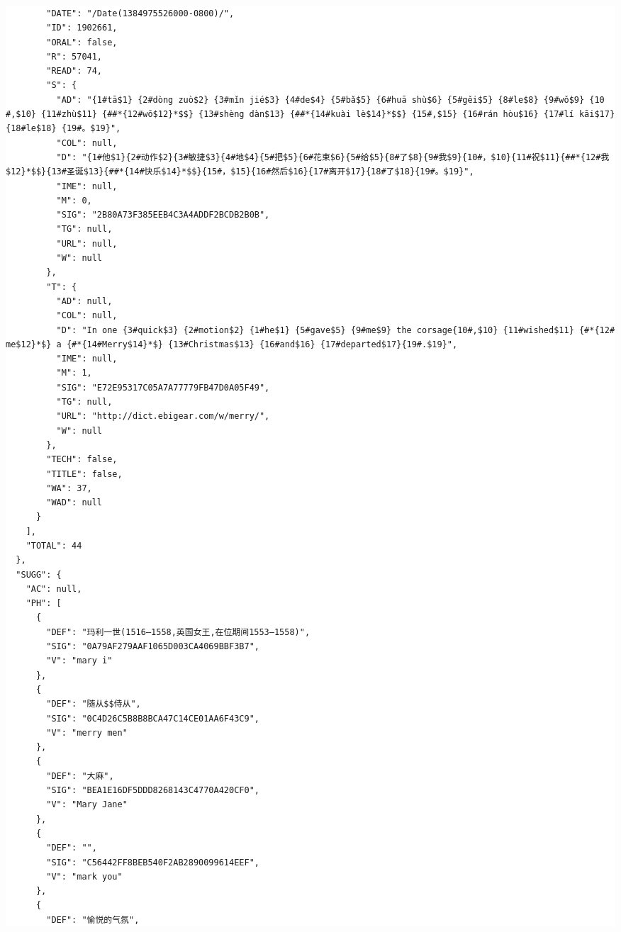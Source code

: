             "DATE": "/Date(1384975526000-0800)/",
            "ID": 1902661,
            "ORAL": false,
            "R": 57041,
            "READ": 74,
            "S": {
              "AD": "{1#tā$1} {2#dòng zuò$2} {3#mǐn jié$3} {4#de$4} {5#bǎ$5} {6#huā shù$6} {5#gěi$5} {8#le$8} {9#wǒ$9} {10#,$10} {11#zhù$11} {##*{12#wǒ$12}*$$} {13#shèng dàn$13} {##*{14#kuài lè$14}*$$} {15#,$15} {16#rán hòu$16} {17#lí kāi$17} {18#le$18} {19#。$19}",
              "COL": null,
              "D": "{1#他$1}{2#动作$2}{3#敏捷$3}{4#地$4}{5#把$5}{6#花束$6}{5#给$5}{8#了$8}{9#我$9}{10#，$10}{11#祝$11}{##*{12#我$12}*$$}{13#圣诞$13}{##*{14#快乐$14}*$$}{15#，$15}{16#然后$16}{17#离开$17}{18#了$18}{19#。$19}",
              "IME": null,
              "M": 0,
              "SIG": "2B80A73F385EEB4C3A4ADDF2BCDB2B0B",
              "TG": null,
              "URL": null,
              "W": null
            },
            "T": {
              "AD": null,
              "COL": null,
              "D": "In one {3#quick$3} {2#motion$2} {1#he$1} {5#gave$5} {9#me$9} the corsage{10#,$10} {11#wished$11} {#*{12#me$12}*$} a {#*{14#Merry$14}*$} {13#Christmas$13} {16#and$16} {17#departed$17}{19#.$19}",
              "IME": null,
              "M": 1,
              "SIG": "E72E95317C05A7A77779FB47D0A05F49",
              "TG": null,
              "URL": "http://dict.ebigear.com/w/merry/",
              "W": null
            },
            "TECH": false,
            "TITLE": false,
            "WA": 37,
            "WAD": null
          }
        ],
        "TOTAL": 44
      },
      "SUGG": {
        "AC": null,
        "PH": [
          {
            "DEF": "玛利一世(1516—1558,英国女王,在位期间1553—1558)",
            "SIG": "0A79AF279AAF1065D003CA4069BBF3B7",
            "V": "mary i"
          },
          {
            "DEF": "随从$$侍从",
            "SIG": "0C4D26C5B8B8BCA47C14CE01AA6F43C9",
            "V": "merry men"
          },
          {
            "DEF": "大麻",
            "SIG": "BEA1E16DF5DDD8268143C4770A420CF0",
            "V": "Mary Jane"
          },
          {
            "DEF": "",
            "SIG": "C56442FF8BEB540F2AB2890099614EEF",
            "V": "mark you"
          },
          {
            "DEF": "愉悦的气氛",